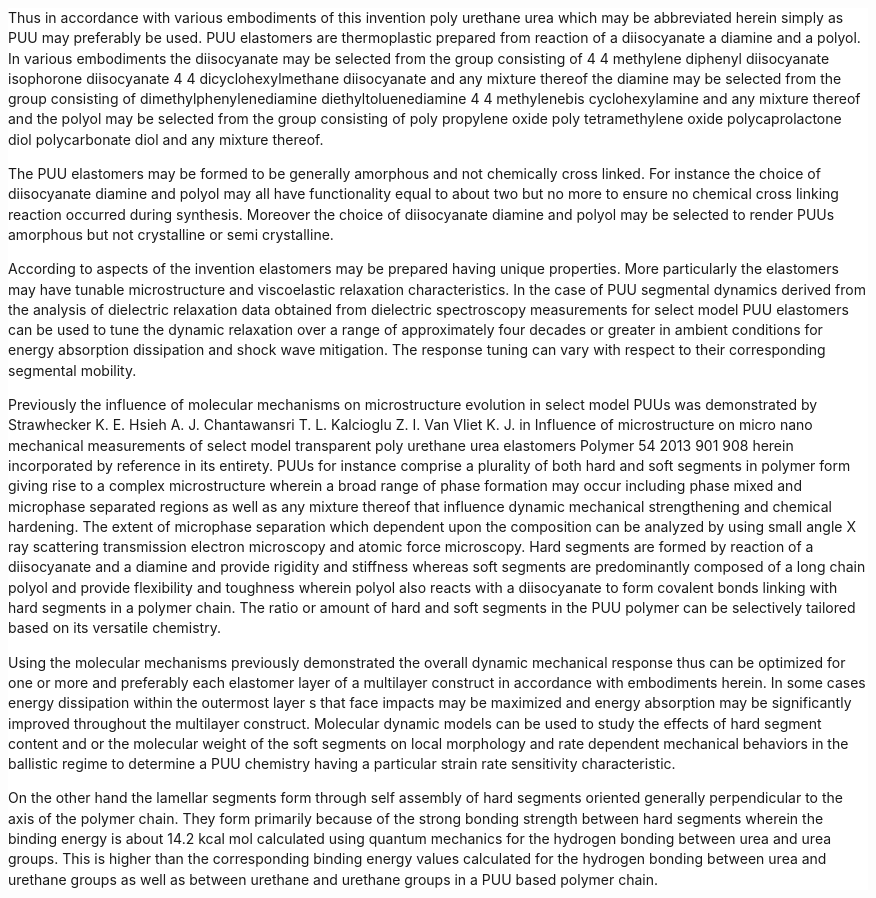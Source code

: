 Thus in accordance with various embodiments of this invention poly urethane urea which may be abbreviated herein simply as PUU may preferably be used. PUU elastomers are thermoplastic prepared from reaction of a diisocyanate a diamine and a polyol. In various embodiments the diisocyanate may be selected from the group consisting of 4 4 methylene diphenyl diisocyanate isophorone diisocyanate 4 4 dicyclohexylmethane diisocyanate and any mixture thereof the diamine may be selected from the group consisting of dimethylphenylenediamine diethyltoluenediamine 4 4 methylenebis cyclohexylamine and any mixture thereof and the polyol may be selected from the group consisting of poly propylene oxide poly tetramethylene oxide polycaprolactone diol polycarbonate diol and any mixture thereof.

The PUU elastomers may be formed to be generally amorphous and not chemically cross linked. For instance the choice of diisocyanate diamine and polyol may all have functionality equal to about two but no more to ensure no chemical cross linking reaction occurred during synthesis. Moreover the choice of diisocyanate diamine and polyol may be selected to render PUUs amorphous but not crystalline or semi crystalline.

According to aspects of the invention elastomers may be prepared having unique properties. More particularly the elastomers may have tunable microstructure and viscoelastic relaxation characteristics. In the case of PUU segmental dynamics derived from the analysis of dielectric relaxation data obtained from dielectric spectroscopy measurements for select model PUU elastomers can be used to tune the dynamic relaxation over a range of approximately four decades or greater in ambient conditions for energy absorption dissipation and shock wave mitigation. The response tuning can vary with respect to their corresponding segmental mobility.

Previously the influence of molecular mechanisms on microstructure evolution in select model PUUs was demonstrated by Strawhecker K. E. Hsieh A. J. Chantawansri T. L. Kalcioglu Z. I. Van Vliet K. J. in Influence of microstructure on micro nano mechanical measurements of select model transparent poly urethane urea elastomers Polymer 54 2013 901 908 herein incorporated by reference in its entirety. PUUs for instance comprise a plurality of both hard and soft segments in polymer form giving rise to a complex microstructure wherein a broad range of phase formation may occur including phase mixed and microphase separated regions as well as any mixture thereof that influence dynamic mechanical strengthening and chemical hardening. The extent of microphase separation which dependent upon the composition can be analyzed by using small angle X ray scattering transmission electron microscopy and atomic force microscopy. Hard segments are formed by reaction of a diisocyanate and a diamine and provide rigidity and stiffness whereas soft segments are predominantly composed of a long chain polyol and provide flexibility and toughness wherein polyol also reacts with a diisocyanate to form covalent bonds linking with hard segments in a polymer chain. The ratio or amount of hard and soft segments in the PUU polymer can be selectively tailored based on its versatile chemistry.

Using the molecular mechanisms previously demonstrated the overall dynamic mechanical response thus can be optimized for one or more and preferably each elastomer layer of a multilayer construct in accordance with embodiments herein. In some cases energy dissipation within the outermost layer s that face impacts may be maximized and energy absorption may be significantly improved throughout the multilayer construct. Molecular dynamic models can be used to study the effects of hard segment content and or the molecular weight of the soft segments on local morphology and rate dependent mechanical behaviors in the ballistic regime to determine a PUU chemistry having a particular strain rate sensitivity characteristic.

On the other hand the lamellar segments form through self assembly of hard segments oriented generally perpendicular to the axis of the polymer chain. They form primarily because of the strong bonding strength between hard segments wherein the binding energy is about 14.2 kcal mol calculated using quantum mechanics for the hydrogen bonding between urea and urea groups. This is higher than the corresponding binding energy values calculated for the hydrogen bonding between urea and urethane groups as well as between urethane and urethane groups in a PUU based polymer chain.

